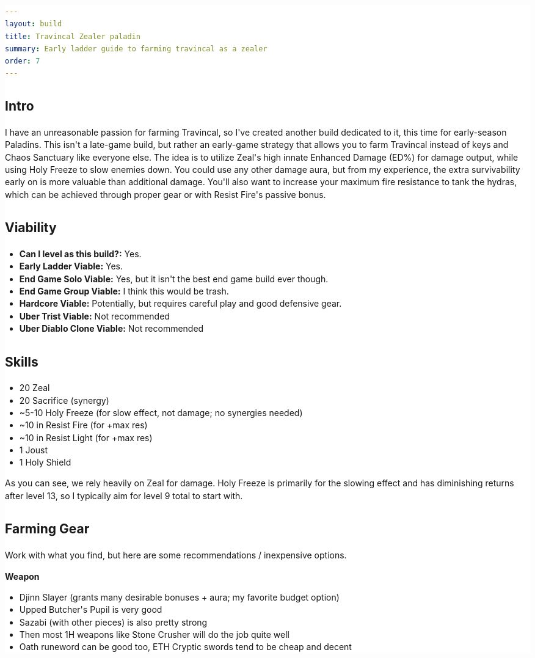 ```yaml
---
layout: build
title: Travincal Zealer paladin
summary: Early ladder guide to farming travincal as a zealer
order: 7
---
```


## Intro

I have an unreasonable passion for farming Travincal, so I've created another build dedicated to it, this time for early-season Paladins. This isn't a late-game build, but rather an early-game strategy that allows you to farm Travincal instead of keys and Chaos Sanctuary like everyone else.
The idea is to utilize Zeal's high innate Enhanced Damage (ED%) for damage output, while using Holy Freeze to slow enemies down. You could use any other damage aura, but from my experience, the extra survivability early on is more valuable than additional damage. You'll also want to increase your maximum fire resistance to tank the hydras, which can be achieved through proper gear or with Resist Fire's passive bonus.

## Viability

- **Can I level as this build?:** Yes.
- **Early Ladder Viable:** Yes.
- **End Game Solo Viable:** Yes, but it isn't the best end game build ever though.
- **End Game Group Viable:** I think this would be trash.
- **Hardcore Viable:** Potentially, but requires careful play and good defensive gear.
- **Uber Trist Viable:** Not recommended
- **Uber Diablo Clone Viable:** Not recommended

## Skills

- 20 Zeal
- 20 Sacrifice (synergy)
- ~5-10 Holy Freeze (for slow effect, not damage; no synergies needed)
- ~10 in Resist Fire (for +max res)
- ~10 in Resist Light (for +max res)
- 1 Joust
- 1 Holy Shield

As you can see, we rely heavily on Zeal for damage. Holy Freeze is primarily for the slowing effect and has diminishing returns after level 13, so I typically aim for level 9 total to start with.

## Farming Gear

Work with what you find, but here are some recommendations / inexpensive options.

**Weapon**

- Djinn Slayer (grants many desirable bonuses + aura; my favorite budget option)
- Upped Butcher's Pupil is very good
- Sazabi (with other pieces) is also pretty strong
- Then most 1H weapons like Stone Crusher will do the job quite well
- Oath runeword can be good too, ETH Cryptic swords tend to be cheap and decent
